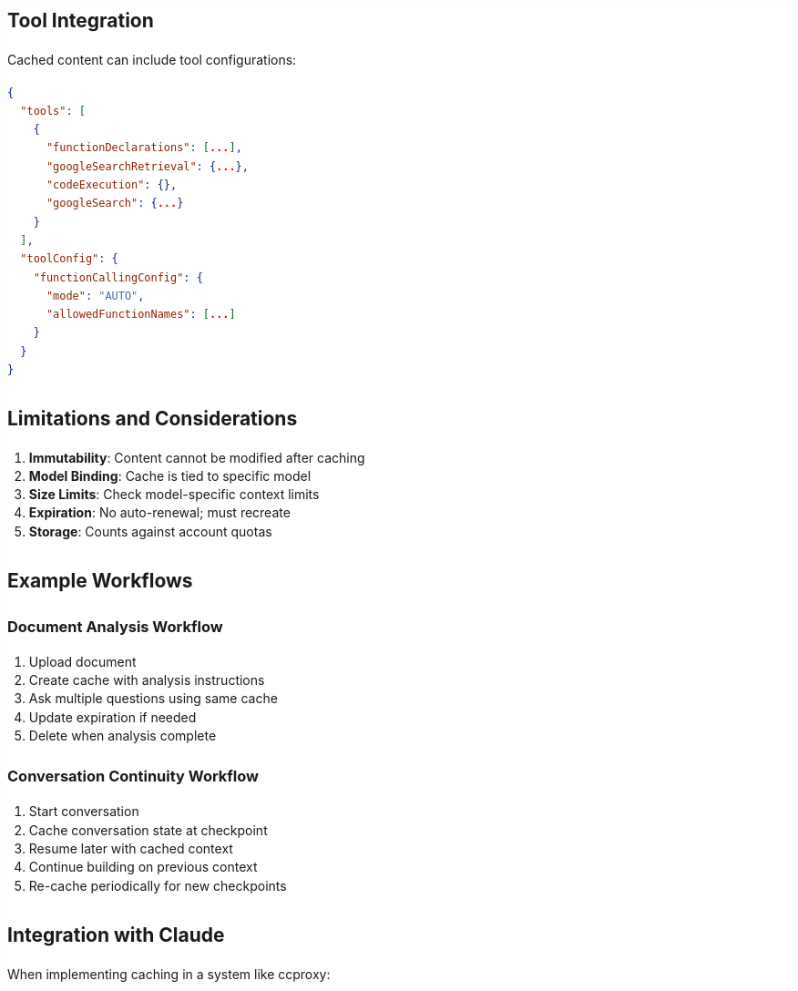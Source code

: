 ## Tool Integration

Cached content can include tool configurations:

```json
{
  "tools": [
    {
      "functionDeclarations": [...],
      "googleSearchRetrieval": {...},
      "codeExecution": {},
      "googleSearch": {...}
    }
  ],
  "toolConfig": {
    "functionCallingConfig": {
      "mode": "AUTO",
      "allowedFunctionNames": [...]
    }
  }
}
```

## Limitations and Considerations

1. **Immutability**: Content cannot be modified after caching
2. **Model Binding**: Cache is tied to specific model
3. **Size Limits**: Check model-specific context limits
4. **Expiration**: No auto-renewal; must recreate
5. **Storage**: Counts against account quotas

## Example Workflows

### Document Analysis Workflow
1. Upload document
2. Create cache with analysis instructions
3. Ask multiple questions using same cache
4. Update expiration if needed
5. Delete when analysis complete

### Conversation Continuity Workflow
1. Start conversation
2. Cache conversation state at checkpoint
3. Resume later with cached context
4. Continue building on previous context
5. Re-cache periodically for new checkpoints

## Integration with Claude

When implementing caching in a system like ccproxy:
